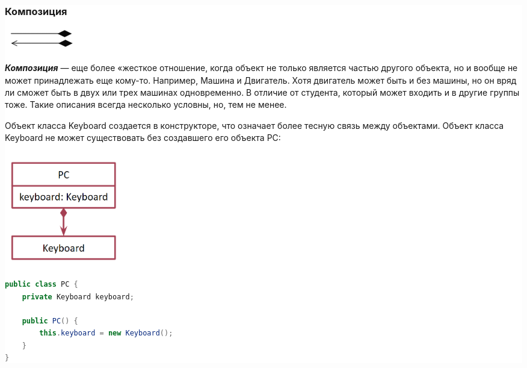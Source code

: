 ### Композиция

![composition.png](/img/design_pattern/class_relations/composition.png)

**_Композиция_** — еще более «жесткое отношение, когда объект не только является
частью другого объекта, но и вообще не может принадлежать еще кому-то. Например,
Машина и Двигатель. Хотя двигатель может быть и без машины, но он вряд ли сможет
быть в двух или трех машинах одновременно. В отличие от студента, который может
входить и в другие группы тоже. Такие описания всегда несколько условны, но, тем
не менее.

Объект класса Keyboard создается в конструкторе, что означает более тесную связь
между объектами. Объект класса Keyboard не может существовать без создавшего его
объекта PC:

<img src="/img/design_pattern/class_relations/compositon-example.png" alt="composition" width="200">

```java
public class PC {
    private Keyboard keyboard;

    public PC() {
        this.keyboard = new Keyboard();
    }
}
```